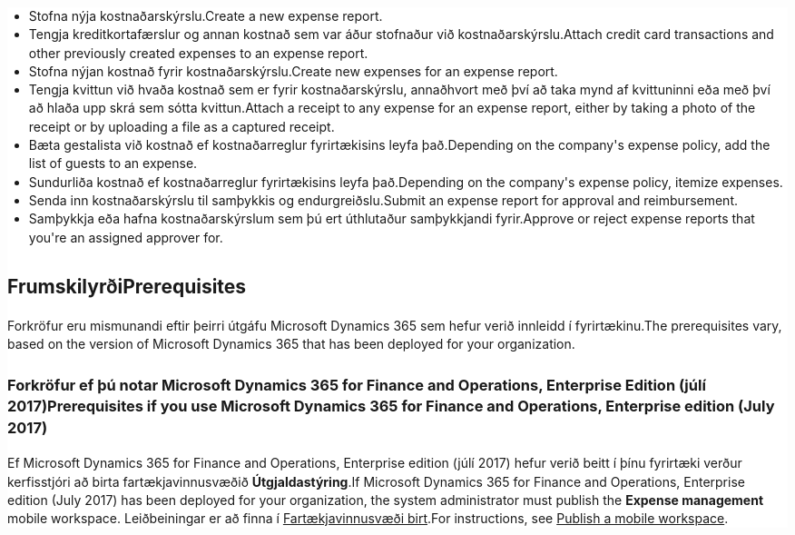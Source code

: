 - <span data-ttu-id="791e2-124">Stofna nýja kostnaðarskýrslu.</span><span class="sxs-lookup"><span data-stu-id="791e2-124">Create a new expense report.</span></span>
- <span data-ttu-id="791e2-125">Tengja kreditkortafærslur og annan kostnað sem var áður stofnaður við kostnaðarskýrslu.</span><span class="sxs-lookup"><span data-stu-id="791e2-125">Attach credit card transactions and other previously created expenses to an expense report.</span></span>
- <span data-ttu-id="791e2-126">Stofna nýjan kostnað fyrir kostnaðarskýrslu.</span><span class="sxs-lookup"><span data-stu-id="791e2-126">Create new expenses for an expense report.</span></span>
- <span data-ttu-id="791e2-127">Tengja kvittun við hvaða kostnað sem er fyrir kostnaðarskýrslu, annaðhvort með því að taka mynd af kvittuninni eða með því að hlaða upp skrá sem sótta kvittun.</span><span class="sxs-lookup"><span data-stu-id="791e2-127">Attach a receipt to any expense for an expense report, either by taking a photo of the receipt or by uploading a file as a captured receipt.</span></span>
- <span data-ttu-id="791e2-128">Bæta gestalista við kostnað ef kostnaðarreglur fyrirtækisins leyfa það.</span><span class="sxs-lookup"><span data-stu-id="791e2-128">Depending on the company's expense policy, add the list of guests to an expense.</span></span>
- <span data-ttu-id="791e2-129">Sundurliða kostnað ef kostnaðarreglur fyrirtækisins leyfa það.</span><span class="sxs-lookup"><span data-stu-id="791e2-129">Depending on the company's expense policy, itemize expenses.</span></span>
- <span data-ttu-id="791e2-130">Senda inn kostnaðarskýrslu til samþykkis og endurgreiðslu.</span><span class="sxs-lookup"><span data-stu-id="791e2-130">Submit an expense report for approval and reimbursement.</span></span>
- <span data-ttu-id="791e2-131">Samþykkja eða hafna kostnaðarskýrslum sem þú ert úthlutaður samþykkjandi fyrir.</span><span class="sxs-lookup"><span data-stu-id="791e2-131">Approve or reject expense reports that you're an assigned approver for.</span></span>

## <a name="prerequisites"></a><span data-ttu-id="791e2-132">Frumskilyrði</span><span class="sxs-lookup"><span data-stu-id="791e2-132">Prerequisites</span></span>
<span data-ttu-id="791e2-133">Forkröfur eru mismunandi eftir þeirri útgáfu Microsoft Dynamics 365 sem hefur verið innleidd í fyrirtækinu.</span><span class="sxs-lookup"><span data-stu-id="791e2-133">The prerequisites vary, based on the version of Microsoft Dynamics 365 that has been deployed for your organization.</span></span>

### <a name="prerequisites-if-you-use-microsoft-dynamics-365-for-finance-and-operations-enterprise-edition-july-2017"></a><span data-ttu-id="791e2-134">Forkröfur ef þú notar Microsoft Dynamics 365 for Finance and Operations, Enterprise Edition (júlí 2017)</span><span class="sxs-lookup"><span data-stu-id="791e2-134">Prerequisites if you use Microsoft Dynamics 365 for Finance and Operations, Enterprise edition (July 2017)</span></span> 
<span data-ttu-id="791e2-135">Ef Microsoft Dynamics 365 for Finance and Operations, Enterprise edition (júlí 2017) hefur verið beitt í þínu fyrirtæki verður kerfisstjóri að birta fartækjavinnusvæðið **Útgjaldastýring**.</span><span class="sxs-lookup"><span data-stu-id="791e2-135">If Microsoft Dynamics 365 for Finance and Operations, Enterprise edition (July 2017) has been deployed for your organization, the system administrator must publish the **Expense management** mobile workspace.</span></span> <span data-ttu-id="791e2-136">Leiðbeiningar er að finna í [Fartækjavinnusvæði birt](../../dev-itpro/mobile-apps/publish-mobile-workspace.md).</span><span class="sxs-lookup"><span data-stu-id="791e2-136">For instructions, see [Publish a mobile workspace](../../dev-itpro/mobile-apps/publish-mobile-workspace.md).</span></span>

